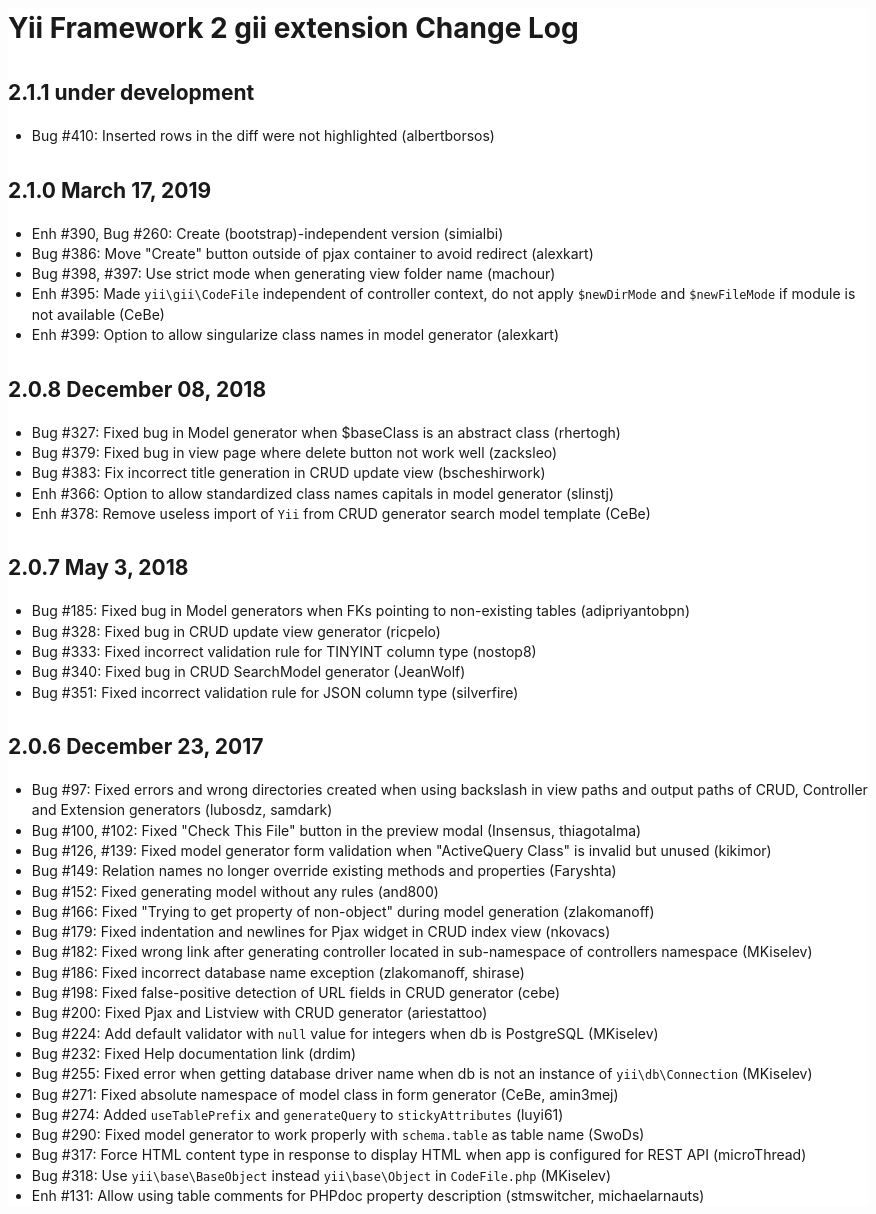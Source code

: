 Yii Framework 2 gii extension Change Log
========================================

2.1.1 under development
-----------------------

- Bug #410: Inserted rows in the diff were not highlighted (albertborsos)


2.1.0 March 17, 2019
--------------------

- Enh #390, Bug #260: Create (bootstrap)-independent version (simialbi)
- Bug #386: Move "Create" button outside of pjax container to avoid redirect (alexkart)
- Bug #398, #397: Use strict mode when generating view folder name (machour)
- Enh #395: Made `yii\gii\CodeFile` independent of controller context, do not apply `$newDirMode` and `$newFileMode` if module is not available (CeBe)
- Enh #399: Option to allow singularize class names in model generator (alexkart)


2.0.8 December 08, 2018
-----------------------

- Bug #327: Fixed bug in Model generator when $baseClass is an abstract class (rhertogh)
- Bug #379: Fixed bug in view page where delete button not work well (zacksleo)
- Bug #383: Fix incorrect title generation in CRUD update view (bscheshirwork)
- Enh #366: Option to allow standardized class names capitals in model generator (slinstj)
- Enh #378: Remove useless import of `Yii` from CRUD generator search model template (CeBe)


2.0.7 May 3, 2018
-----------------

- Bug #185: Fixed bug in Model generators when FKs pointing to non-existing tables (adipriyantobpn)
- Bug #328: Fixed bug in CRUD update view generator (ricpelo)
- Bug #333: Fixed incorrect validation rule for TINYINT column type (nostop8)
- Bug #340: Fixed bug in CRUD SearchModel generator (JeanWolf)
- Bug #351: Fixed incorrect validation rule for JSON column type (silverfire)


2.0.6 December 23, 2017
-----------------------

- Bug #97: Fixed errors and wrong directories created when using backslash in view paths and output paths of CRUD, Controller and Extension generators (lubosdz, samdark)
- Bug #100, #102: Fixed "Check This File" button in the preview modal (Insensus, thiagotalma)
- Bug #126, #139: Fixed model generator form validation when "ActiveQuery Class" is invalid but unused (kikimor)
- Bug #149: Relation names no longer override existing methods and properties (Faryshta)
- Bug #152: Fixed generating model without any rules (and800)
- Bug #166: Fixed "Trying to get property of non-object" during model generation (zlakomanoff)
- Bug #179: Fixed indentation and newlines for Pjax widget in CRUD index view (nkovacs)
- Bug #182: Fixed wrong link after generating controller located in sub-namespace of controllers namespace (MKiselev)
- Bug #186: Fixed incorrect database name exception (zlakomanoff, shirase)
- Bug #198: Fixed false-positive detection of URL fields in CRUD generator (cebe)
- Bug #200: Fixed Pjax and Listview with CRUD generator (ariestattoo)
- Bug #224: Add default validator with `null` value for integers when db is PostgreSQL (MKiselev)
- Bug #232: Fixed Help documentation link (drdim)
- Bug #255: Fixed error when getting database driver name when db is not an instance of `yii\db\Connection` (MKiselev)
- Bug #271: Fixed absolute namespace of model class in form generator (CeBe, amin3mej)
- Bug #274: Added `useTablePrefix` and `generateQuery` to `stickyAttributes` (luyi61)
- Bug #290: Fixed model generator to work properly with `schema.table` as table name (SwoDs)
- Bug #317: Force HTML content type in response to display HTML when app is configured for REST API (microThread)
- Bug #318: Use `yii\base\BaseObject` instead `yii\base\Object` in `CodeFile.php` (MKiselev)
- Enh #131: Allow using table comments for PHPdoc property description (stmswitcher, michaelarnauts)